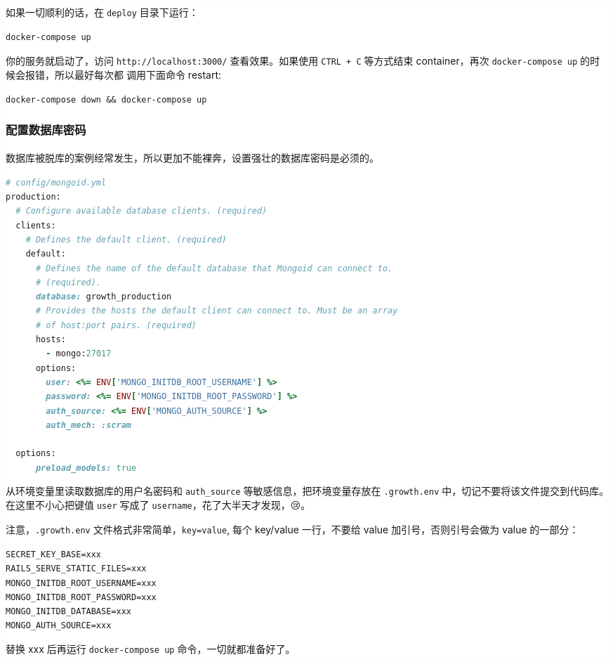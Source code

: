 如果一切顺利的话，在 `deploy` 目录下运行：

```
docker-compose up
```

你的服务就启动了，访问 `http://localhost:3000/` 查看效果。如果使用 `CTRL + C` 等方式结束 container，再次 `docker-compose up` 的时候会报错，所以最好每次都 调用下面命令 restart:

```
docker-compose down && docker-compose up
```

### 配置数据库密码

数据库被脱库的案例经常发生，所以更加不能裸奔，设置强壮的数据库密码是必须的。

```rb
# config/mongoid.yml
production:
  # Configure available database clients. (required)
  clients:
    # Defines the default client. (required)
    default:
      # Defines the name of the default database that Mongoid can connect to.
      # (required).
      database: growth_production
      # Provides the hosts the default client can connect to. Must be an array
      # of host:port pairs. (required)
      hosts:
        - mongo:27017
      options:
        user: <%= ENV['MONGO_INITDB_ROOT_USERNAME'] %>
        password: <%= ENV['MONGO_INITDB_ROOT_PASSWORD'] %>
        auth_source: <%= ENV['MONGO_AUTH_SOURCE'] %>
        auth_mech: :scram

  options:
      preload_models: true
```

从环境变量里读取数据库的用户名密码和 `auth_source` 等敏感信息，把环境变量存放在 `.growth.env` 中，切记不要将该文件提交到代码库。在这里不小心把键值 `user` 写成了 `username`，花了大半天才发现，😢。

注意，`.growth.env` 文件格式非常简单，`key=value`, 每个 key/value 一行，不要给 value 加引号，否则引号会做为 value 的一部分：

```
SECRET_KEY_BASE=xxx
RAILS_SERVE_STATIC_FILES=xxx
MONGO_INITDB_ROOT_USERNAME=xxx
MONGO_INITDB_ROOT_PASSWORD=xxx
MONGO_INITDB_DATABASE=xxx
MONGO_AUTH_SOURCE=xxx
```

替换 xxx 后再运行 `docker-compose up` 命令，一切就都准备好了。

